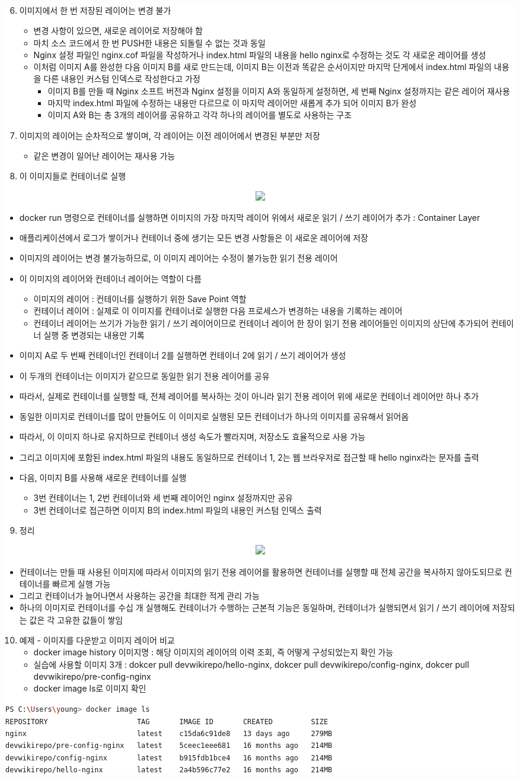 6. 이미지에서 한 번 저장된 레이어는 변경 불가
   - 변경 사항이 있으면, 새로운 레이어로 저장해야 함
   - 마치 소스 코드에서 한 번 PUSH한 내용은 되돌릴 수 없는 것과 동일
   - Nginx 설정 파일인 nginx.cof 파일을 작성하거나 index.html 파일의 내용을 hello nginx로 수정하는 것도 각 새로운 레이어를 생성
   - 이처럼 이미지 A를 완성한 다음 이미지 B를 새로 만드는데, 이미지 B는 이전과 똑같은 순서이지만 마지막 단게에서 index.html 파일의 내용을 다른 내용인 커스텀 인덱스로 작성한다고 가정
     + 이미지 B를 만들 때 Nginx 소프트 버전과 Nginx 설정을 이미지 A와 동일하게 설정하면, 세 번째 Nginx 설정까지는 같은 레이어 재사용
     + 마지막 index.html 파일에 수정하는 내용만 다르므로 이 마지막 레이어만 새롭게 추가 되어 이미지 B가 완성
     + 이미지 A와 B는 총 3개의 레이어를 공유하고 각각 하나의 레이어를 별도로 사용하는 구조

7. 이미지의 레이어는 순차적으로 쌓이며, 각 레이어는 이전 레이어에서 변경된 부분만 저장
   - 같은 변경이 일어난 레이어는 재사용 가능

8. 이 이미지들로 컨테이너로 실행
<div align="center">
<img src="https://github.com/user-attachments/assets/32002689-6ce3-4938-b2a3-bb64d2b8d656">
</div>

   - docker run 명령으로 컨테이너를 실행하면 이미지의 가장 마지막 레이어 위에서 새로운 읽기 / 쓰기 레이어가 추가 : Container Layer
   - 애플리케이션에서 로그가 쌓이거나 컨테이너 중에 생기는 모든 변경 사항들은 이 새로운 레이어에 저장
   - 이미지의 레이어는 변경 불가능하므로, 이 이미지 레이어는 수정이 불가능한 읽기 전용 레이어
   - 이 이미지의 레이어와 컨테이너 레이어는 역할이 다름
     + 이미지의 레이어 : 컨테이너를 실행하기 위한 Save Point 역할
     + 컨테이너 레이어 : 실제로 이 이미지를 컨테이너로 실행한 다음 프로세스가 변경하는 내용을 기록하는 레이어
     + 컨테이너 레이어는 쓰기가 가능한 읽기 / 쓰기 레이어이므로 컨테이너 레이어 한 장이 읽기 전용 레이어들인 이미지의 상단에 추가되어 컨테이너 실행 중 변경되는 내용만 기록
    
   - 이미지 A로 두 번째 컨테이너인 컨테이너 2를 실행하면 컨테이너 2에 읽기 / 쓰기 레이어가 생성
   - 이 두개의 컨테이너는 이미지가 같으므로 동일한 읽기 전용 레이어를 공유
   - 따라서, 실제로 컨테이너를 실행할 때, 전체 레이어를 복사하는 것이 아니라 읽기 전용 레이어 위에 새로운 컨테이너 레이어만 하나 추가
   - 동일한 이미지로 컨테이너를 많이 만들어도 이 이미지로 실행된 모든 컨테이너가 하나의 이미지를 공유해서 읽어옴
   - 따라서, 이 이미지 하나로 유지하므로 컨테이너 생성 속도가 빨라지며, 저장소도 효율적으로 사용 가능
   - 그리고 이미지에 포함된 index.html 파일의 내용도 동일하므로 컨테이너 1, 2는 웹 브라우저로 접근할 때 hello nginx라는 문자를 출력
  
   - 다음, 이미지 B를 사용해 새로운 컨테이너를 실행
     + 3번 컨테이너는 1, 2번 컨테이너와 세 번째 레이어인 nginx 설정까지만 공유
     + 3번 컨테이너로 접근하면 이미지 B의 index.html 파일의 내용인 커스텀 인덱스 출력
    
9. 정리
<div align="center">
<img src="https://github.com/user-attachments/assets/7ddac7ca-3a82-46c1-965e-b9a1ceb074f1">
</div>

   - 컨테이너는 만들 때 사용된 이미지에 따라서 이미지의 읽기 전용 레이어를 활용하면 컨테이너를 실행할 때 전체 공간을 복사하지 않아도되므로 컨테이너를 빠르게 실행 가능
   - 그리고 컨테이너가 늘어나면서 사용하는 공간을 최대한 적게 관리 가능
   - 하나의 이미지로 컨테이너를 수십 개 실행해도 컨테이너가 수행하는 근본적 기능은 동일하며, 컨테이너가 실행되면서 읽기 / 쓰기 레이어에 저장되는 값은 각 고유한 값들이 쌓임

10. 예제 - 이미지를 다운받고 이미지 레이어 비교
    - docker image history 이미지명 : 해당 이미지의 레이어의 이력 조회, 즉 어떻게 구성되었는지 확인 가능
    - 실습에 사용할 이미지 3개 : dokcer pull devwikirepo/hello-nginx, dokcer pull devwikirepo/config-nginx, dokcer pull devwikirepo/pre-config-nginx
    - docker image ls로 이미지 확인
```bash
PS C:\Users\young> docker image ls
REPOSITORY                     TAG       IMAGE ID       CREATED         SIZE
nginx                          latest    c15da6c91de8   13 days ago     279MB
devwikirepo/pre-config-nginx   latest    5ceec1eee681   16 months ago   214MB
devwikirepo/config-nginx       latest    b915fdb1bce4   16 months ago   214MB
devwikirepo/hello-nginx        latest    2a4b596c77e2   16 months ago   214MB
```
